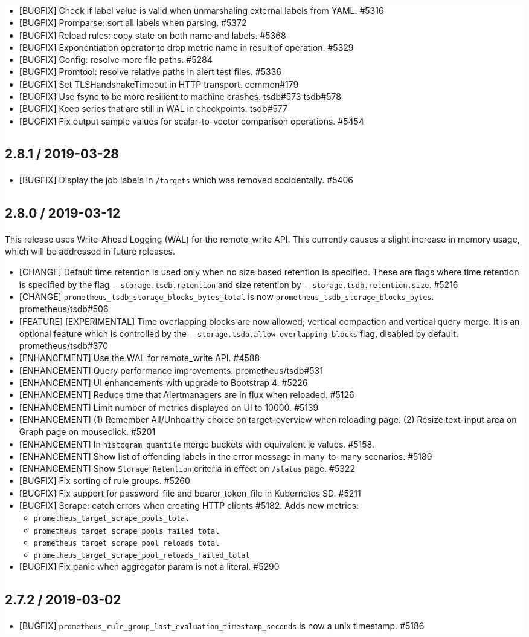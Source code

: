* [BUGFIX] Check if label value is valid when unmarshaling external labels from YAML. #5316
* [BUGFIX] Promparse: sort all labels when parsing. #5372
* [BUGFIX] Reload rules: copy state on both name and labels. #5368
* [BUGFIX] Exponentiation operator to drop metric name in result of operation. #5329
* [BUGFIX] Config: resolve more file paths. #5284
* [BUGFIX] Promtool: resolve relative paths in alert test files. #5336
* [BUGFIX] Set TLSHandshakeTimeout in HTTP transport. common#179
* [BUGFIX] Use fsync to be more resilient to machine crashes. tsdb#573 tsdb#578
* [BUGFIX] Keep series that are still in WAL in checkpoints. tsdb#577
* [BUGFIX] Fix output sample values for scalar-to-vector comparison operations. #5454

## 2.8.1 / 2019-03-28

* [BUGFIX] Display the job labels in `/targets` which was removed accidentally. #5406

## 2.8.0 / 2019-03-12

This release uses Write-Ahead Logging (WAL) for the remote_write API. This currently causes a slight increase in memory usage, which will be addressed in future releases.

* [CHANGE] Default time retention is used only when no size based retention is specified. These are flags where time retention is specified by the flag `--storage.tsdb.retention` and size retention by `--storage.tsdb.retention.size`. #5216
* [CHANGE] `prometheus_tsdb_storage_blocks_bytes_total` is now `prometheus_tsdb_storage_blocks_bytes`. prometheus/tsdb#506
* [FEATURE] [EXPERIMENTAL] Time overlapping blocks are now allowed; vertical compaction and vertical query merge. It is an optional feature which is controlled by the `--storage.tsdb.allow-overlapping-blocks` flag, disabled by default. prometheus/tsdb#370
* [ENHANCEMENT] Use the WAL for remote_write API. #4588
* [ENHANCEMENT] Query performance improvements. prometheus/tsdb#531
* [ENHANCEMENT] UI enhancements with upgrade to Bootstrap 4. #5226
* [ENHANCEMENT] Reduce time that Alertmanagers are in flux when reloaded. #5126
* [ENHANCEMENT] Limit number of metrics displayed on UI to 10000. #5139
* [ENHANCEMENT] (1) Remember All/Unhealthy choice on target-overview when reloading page. (2) Resize text-input area on Graph page on mouseclick. #5201
* [ENHANCEMENT] In `histogram_quantile` merge buckets with equivalent le values. #5158.
* [ENHANCEMENT] Show list of offending labels in the error message in many-to-many scenarios. #5189
* [ENHANCEMENT] Show `Storage Retention` criteria in effect on `/status` page. #5322
* [BUGFIX] Fix sorting of rule groups. #5260
* [BUGFIX] Fix support for password_file and bearer_token_file in Kubernetes SD. #5211
* [BUGFIX] Scrape: catch errors when creating HTTP clients #5182. Adds new metrics:
  * `prometheus_target_scrape_pools_total`
  * `prometheus_target_scrape_pools_failed_total`
  * `prometheus_target_scrape_pool_reloads_total`
  * `prometheus_target_scrape_pool_reloads_failed_total`
* [BUGFIX] Fix panic when aggregator param is not a literal. #5290

## 2.7.2 / 2019-03-02

* [BUGFIX] `prometheus_rule_group_last_evaluation_timestamp_seconds` is now a unix timestamp. #5186
